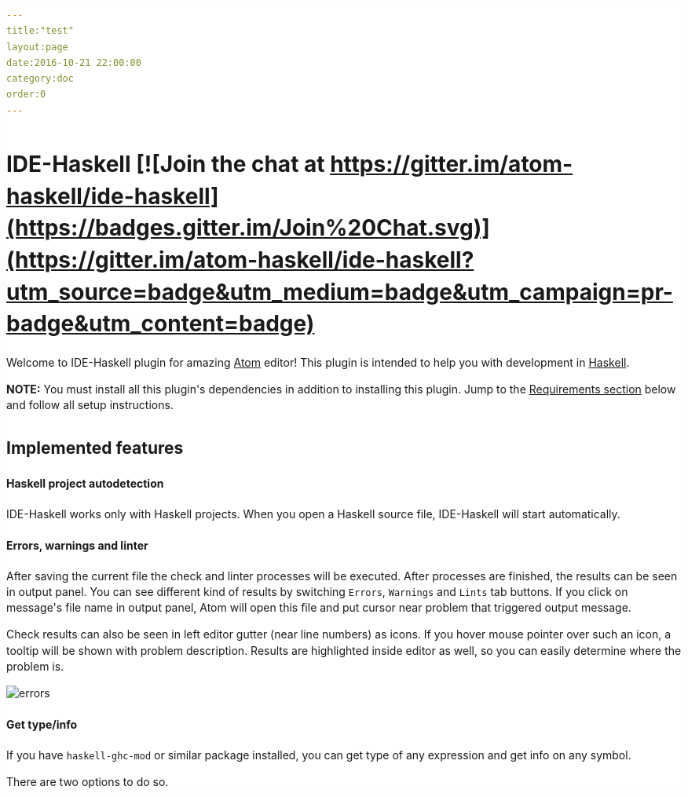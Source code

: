```yaml
---
title:"test"
layout:page
date:2016-10-21 22:00:00
category:doc
order:0
---
```


# IDE-Haskell [![Join the chat at https://gitter.im/atom-haskell/ide-haskell](https://badges.gitter.im/Join%20Chat.svg)](https://gitter.im/atom-haskell/ide-haskell?utm_source=badge&utm_medium=badge&utm_campaign=pr-badge&utm_content=badge)

Welcome to IDE-Haskell plugin for amazing [Atom](http://atom.io) editor! This
plugin is intended to help you with development in
[Haskell](http://haskell.org).

**NOTE:** You must install all this plugin's dependencies in addition to
installing this plugin.  Jump to the [Requirements section](#requirements) below
and follow all setup instructions.

## Implemented features

#### Haskell project autodetection

IDE-Haskell works only with Haskell projects. When you open a Haskell source file, IDE-Haskell will start automatically.

#### Errors, warnings and linter

After saving the current file the check and linter processes will be executed.
After processes are finished, the results can be seen in output panel. You can
see different kind of results by switching `Errors`, `Warnings` and `Lints` tab
buttons. If you click on message's file name in output panel, Atom will open
this file and put cursor near problem that triggered output message.

Check results can also be seen in left editor gutter (near line numbers) as
icons. If you hover mouse pointer over such an icon, a tooltip will be shown
with problem description. Results are highlighted inside editor as well, so you
can easily determine where the problem is.


![errors](https://cloud.githubusercontent.com/assets/7275622/9705079/52b38f7c-54c1-11e5-9b23-6b932100e876.gif)

#### Get type/info

If you have `haskell-ghc-mod` or similar package installed, you can get type of any expression and get info on any symbol.

There are two options to do so.
